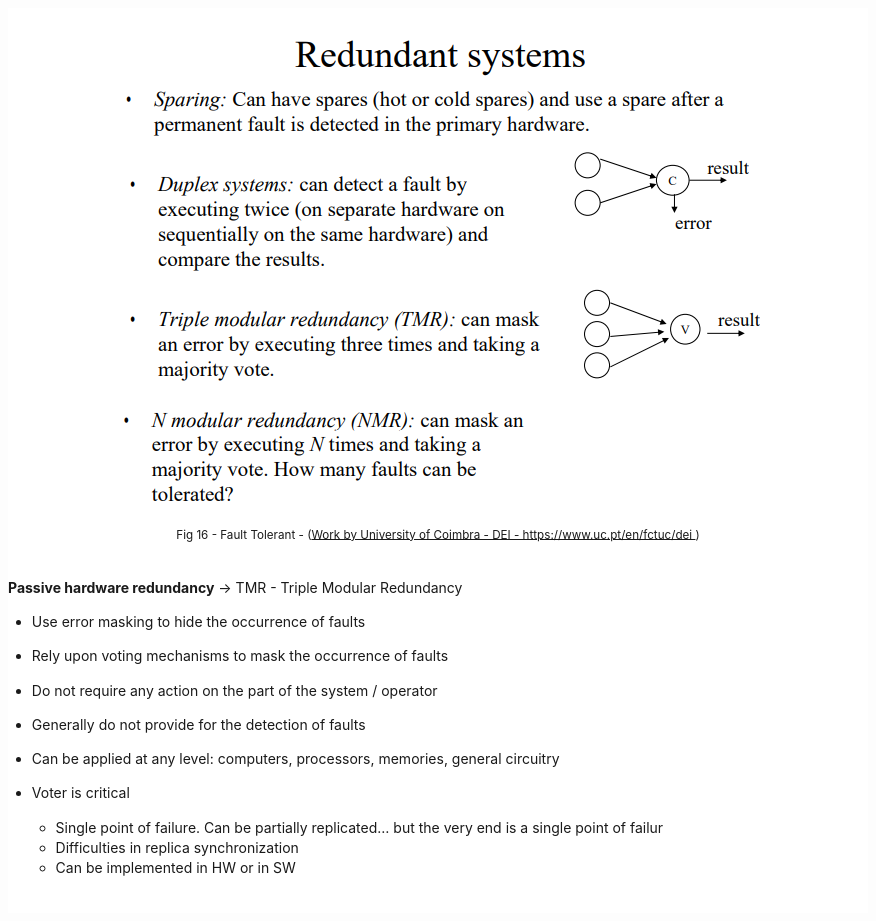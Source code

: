 <br>

<div align="center"><img src="img/hwr-w691-h486.png" width=691 height=486><br><sub>Fig 16 - Fault Tolerant - (<a href='https://www.uc.pt/en/fctuc/dei'>Work by University of Coimbra - DEI - https://www.uc.pt/en/fctuc/dei </a>) </sub></div>

<br>

**Passive hardware redundancy** -> TMR - Triple Modular Redundancy

- Use error masking to hide the occurrence of faults
- Rely upon voting mechanisms to mask the occurrence of faults
- Do not require any action on the part of the system / operator
- Generally do not provide for the detection of faults
- Can be applied at any level: computers, processors, memories, general circuitry

- Voter is critical
  - Single point of failure. Can be partially replicated… but the very end is a single point of failur
  - Difficulties in replica synchronization
  - Can be implemented in HW or in SW

<br>
